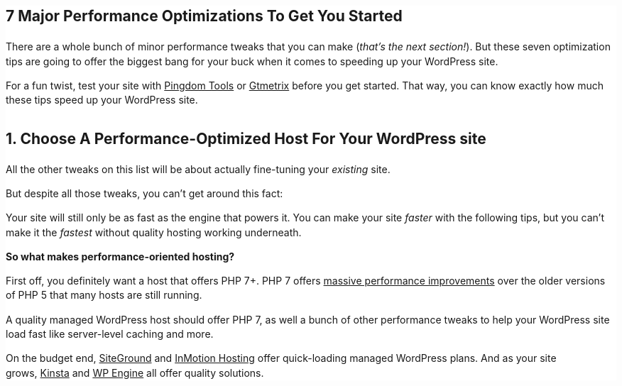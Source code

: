 </div>
</div>
</div>
<div class="elementor-element elementor-element-800f401 elementor-widget elementor-widget-heading" data-id="800f401" data-element_type="widget" data-widget_type="heading.default">
<div class="elementor-widget-container">
<h2 class="elementor-heading-title elementor-size-default">7 Major Performance Optimizations To Get You Started</h2>
</div>
</div>
<div class="elementor-element elementor-element-3393387 elementor-widget elementor-widget-text-editor" data-id="3393387" data-element_type="widget" data-widget_type="text-editor.default">
<div class="elementor-widget-container">
<div class="elementor-text-editor elementor-clearfix">

There are a whole bunch of minor performance tweaks that you can make (<em>that’s the next section!</em>). But these seven optimization tips are going to offer the biggest bang for your buck when it comes to speeding up your WordPress site.

For a fun twist, test your site with <a href="https://tools.pingdom.com/">Pingdom Tools</a> or <a href="https://gtmetrix.com/">Gtmetrix</a> before you get started. That way, you can know exactly how much these tips speed up your WordPress site.

</div>
</div>
</div>
<div class="elementor-element elementor-element-2888187 elementor-widget elementor-widget-heading" data-id="2888187" data-element_type="widget" data-widget_type="heading.default">
<div class="elementor-widget-container">
<h2 class="elementor-heading-title elementor-size-default">1. Choose A Performance-Optimized Host For Your WordPress site</h2>
</div>
</div>
<div class="elementor-element elementor-element-791bd49 elementor-widget elementor-widget-text-editor" data-id="791bd49" data-element_type="widget" data-widget_type="text-editor.default">
<div class="elementor-widget-container">
<div class="elementor-text-editor elementor-clearfix">

All the other tweaks on this list will be about actually fine-tuning your <em>existing</em> site.

But despite all those tweaks, you can’t get around this fact:

Your site will still only be as fast as the engine that powers it. You can make your site <em>faster</em> with the following tips, but you can’t make it the <em>fastest</em> without quality hosting working underneath.

<strong>So what makes performance-oriented hosting?</strong>

First off, you definitely want a host that offers PHP 7+. PHP 7 offers <a href="https://kinsta.com/blog/php-7-hhvm-benchmarks/">massive performance improvements</a> over the older versions of PHP 5 that many hosts are still running.

A quality managed WordPress host should offer PHP 7, as well a bunch of other performance tweaks to help your WordPress site load fast like server-level caching and more.

On the budget end, <a href="https://www.siteground.com/wordpress-hosting.htm">SiteGround</a> and <a href="https://www.inmotionhosting.com/wordpress-hosting">InMotion Hosting</a> offer quick-loading managed WordPress plans. And as your site grows, <a href="https://kinsta.com/">Kinsta</a> and <a href="https://wpengine.com/">WP Engine</a> all offer quality solutions.
